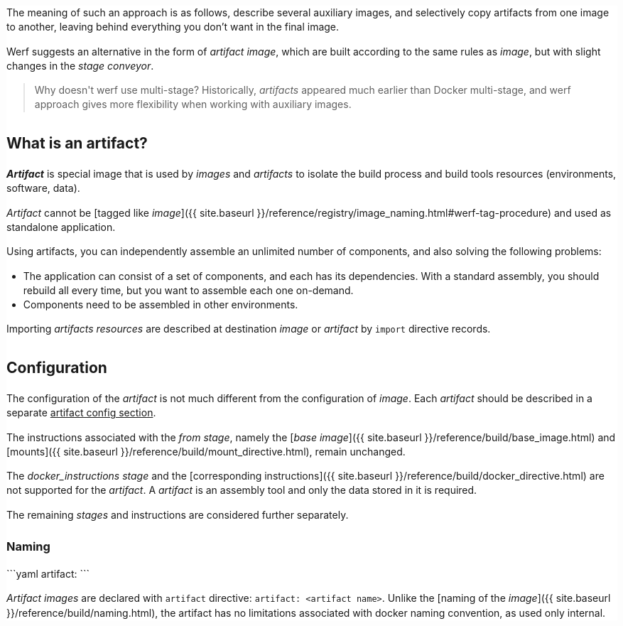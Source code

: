 The meaning of such an approach is as follows, describe several auxiliary images, and selectively copy artifacts from one image to another, leaving behind everything you don’t want in the final image.

Werf suggests an alternative in the form of _artifact image_, which are built according to the same rules as _image_, but with slight changes in the _stage conveyor_.

> Why doesn't werf use multi-stage? Historically, _artifacts_ appeared much earlier than Docker multi-stage, and werf approach gives more flexibility when working with auxiliary images.

## What is an artifact?

***Artifact*** is special image that is used by _images_ and _artifacts_ to isolate the build process and build tools resources (environments, software, data).

_Artifact_ cannot be [tagged like _image_]({{ site.baseurl }}/reference/registry/image_naming.html#werf-tag-procedure) and used as standalone application.

Using artifacts, you can independently assemble an unlimited number of components, and also solving the following problems:

- The application can consist of a set of components, and each has its dependencies. With a standard assembly, you should rebuild all every time, but you want to assemble each one on-demand.
- Components need to be assembled in other environments.

Importing _artifacts resources_ are described at destination _image_ or _artifact_ by `import` directive records.

## Configuration

The configuration of the _artifact_ is not much different from the configuration of _image_. Each _artifact_ should be described in a separate [artifact config section](https://flant.github.io/werf/reference/config.html#artifact-config-section).

The instructions associated with the _from stage_, namely the [_base image_]({{ site.baseurl }}/reference/build/base_image.html) and [mounts]({{ site.baseurl }}/reference/build/mount_directive.html), remain unchanged.

The _docker_instructions stage_ and the [corresponding instructions]({{ site.baseurl }}/reference/build/docker_directive.html) are not supported for the _artifact_. A _artifact_ is an assembly tool and only the data stored in it is required.

The remaining _stages_ and instructions are considered further separately.

### Naming

<div class="summary" markdown="1">
```yaml
artifact: <artifact name>
```
</div>

_Artifact images_ are declared with `artifact` directive: `artifact: <artifact name>`. Unlike the [naming of the _image_]({{ site.baseurl }}/reference/build/naming.html), the artifact has no limitations associated with docker naming convention, as used only internal.
